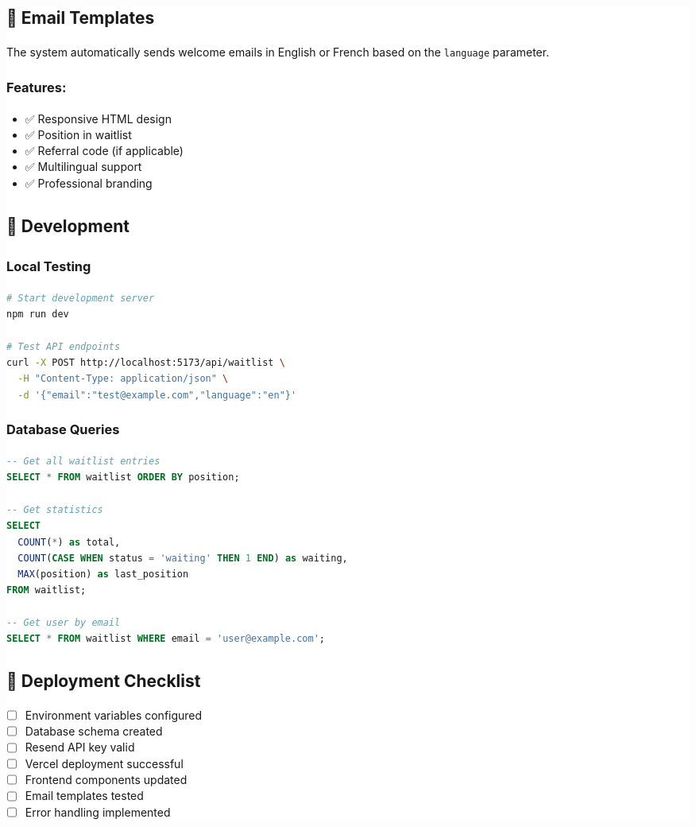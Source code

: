 ## 📧 Email Templates

The system automatically sends welcome emails in English or French based on the `language` parameter.

### Features:
- ✅ Responsive HTML design
- ✅ Position in waitlist
- ✅ Referral code (if applicable)
- ✅ Multilingual support
- ✅ Professional branding

## 🔧 Development

### Local Testing

```bash
# Start development server
npm run dev

# Test API endpoints
curl -X POST http://localhost:5173/api/waitlist \
  -H "Content-Type: application/json" \
  -d '{"email":"test@example.com","language":"en"}'
```

### Database Queries

```sql
-- Get all waitlist entries
SELECT * FROM waitlist ORDER BY position;

-- Get statistics
SELECT 
  COUNT(*) as total,
  COUNT(CASE WHEN status = 'waiting' THEN 1 END) as waiting,
  MAX(position) as last_position
FROM waitlist;

-- Get user by email
SELECT * FROM waitlist WHERE email = 'user@example.com';
```

## 🚀 Deployment Checklist

- [ ] Environment variables configured
- [ ] Database schema created
- [ ] Resend API key valid
- [ ] Vercel deployment successful
- [ ] Frontend components updated
- [ ] Email templates tested
- [ ] Error handling implemented
